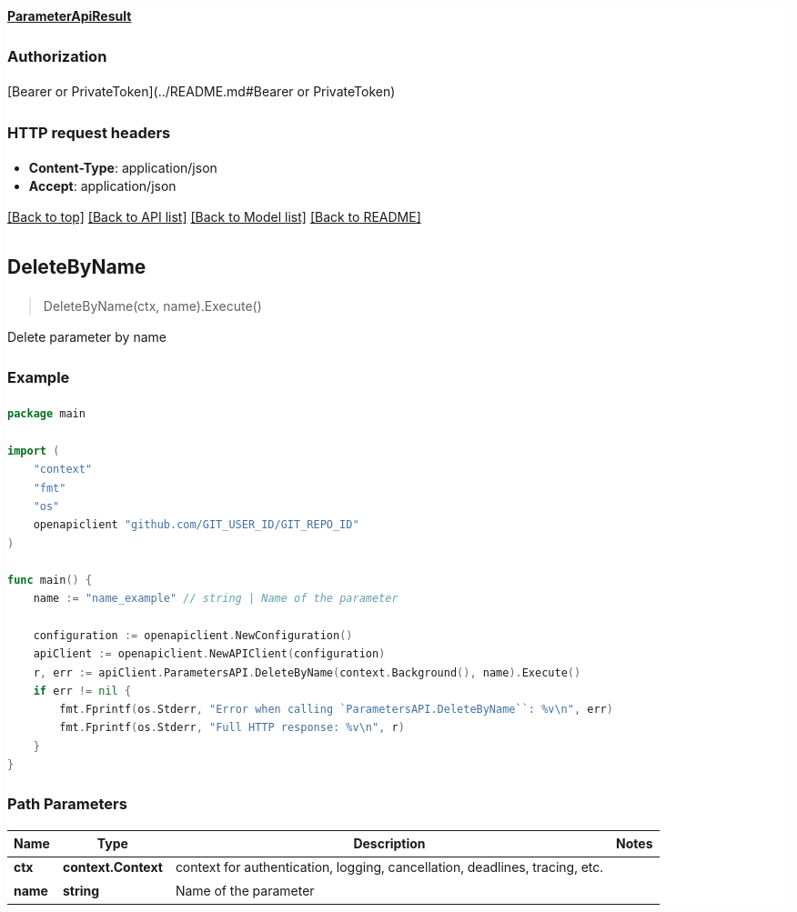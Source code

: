 [**ParameterApiResult**](ParameterApiResult.md)

### Authorization

[Bearer or PrivateToken](../README.md#Bearer or PrivateToken)

### HTTP request headers

- **Content-Type**: application/json
- **Accept**: application/json

[[Back to top]](#) [[Back to API list]](../README.md#documentation-for-api-endpoints)
[[Back to Model list]](../README.md#documentation-for-models)
[[Back to README]](../README.md)


## DeleteByName

> DeleteByName(ctx, name).Execute()

Delete parameter by name



### Example

```go
package main

import (
	"context"
	"fmt"
	"os"
	openapiclient "github.com/GIT_USER_ID/GIT_REPO_ID"
)

func main() {
	name := "name_example" // string | Name of the parameter

	configuration := openapiclient.NewConfiguration()
	apiClient := openapiclient.NewAPIClient(configuration)
	r, err := apiClient.ParametersAPI.DeleteByName(context.Background(), name).Execute()
	if err != nil {
		fmt.Fprintf(os.Stderr, "Error when calling `ParametersAPI.DeleteByName``: %v\n", err)
		fmt.Fprintf(os.Stderr, "Full HTTP response: %v\n", r)
	}
}
```

### Path Parameters


Name | Type | Description  | Notes
------------- | ------------- | ------------- | -------------
**ctx** | **context.Context** | context for authentication, logging, cancellation, deadlines, tracing, etc.
**name** | **string** | Name of the parameter | 
